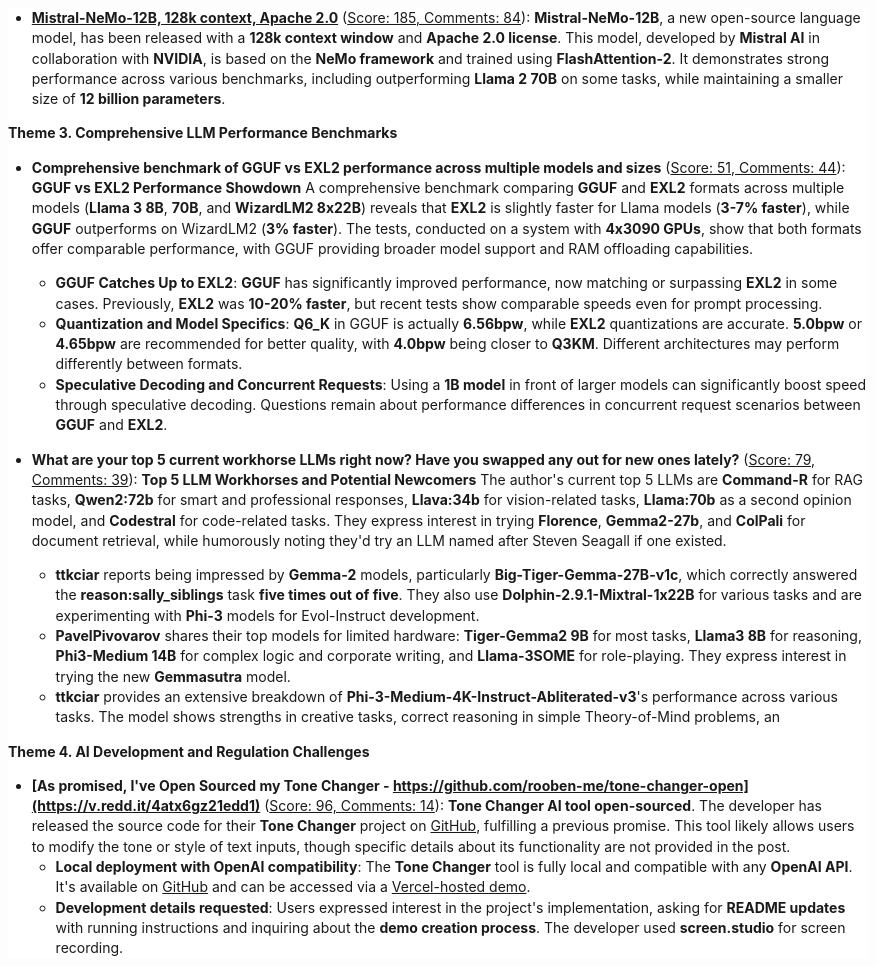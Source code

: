 - **[Mistral-NeMo-12B, 128k context, Apache 2.0](https://mistral.ai/news/mistral-nemo/)** ([Score: 185, Comments: 84](https://reddit.com//r/LocalLLaMA/comments/1e6cp1r/mistralnemo12b_128k_context_apache_20/)): **Mistral-NeMo-12B**, a new open-source language model, has been released with a **128k context window** and **Apache 2.0 license**. This model, developed by **Mistral AI** in collaboration with **NVIDIA**, is based on the **NeMo framework** and trained using **FlashAttention-2**. It demonstrates strong performance across various benchmarks, including outperforming **Llama 2 70B** on some tasks, while maintaining a smaller size of **12 billion parameters**.

**Theme 3. Comprehensive LLM Performance Benchmarks**

- **Comprehensive benchmark of GGUF vs EXL2 performance across multiple models and sizes** ([Score: 51, Comments: 44](https://reddit.com//r/LocalLLaMA/comments/1e68k4o/comprehensive_benchmark_of_gguf_vs_exl2/)): **GGUF vs EXL2 Performance Showdown**  A comprehensive benchmark comparing **GGUF** and **EXL2** formats across multiple models (**Llama 3 8B**, **70B**, and **WizardLM2 8x22B**) reveals that **EXL2** is slightly faster for Llama models (**3-7% faster**), while **GGUF** outperforms on WizardLM2 (**3% faster**). The tests, conducted on a system with **4x3090 GPUs**, show that both formats offer comparable performance, with GGUF providing broader model support and RAM offloading capabilities.
    - **GGUF Catches Up to EXL2**: **GGUF** has significantly improved performance, now matching or surpassing **EXL2** in some cases. Previously, **EXL2** was **10-20% faster**, but recent tests show comparable speeds even for prompt processing.
    - **Quantization and Model Specifics**: **Q6_K** in GGUF is actually **6.56bpw**, while **EXL2** quantizations are accurate. **5.0bpw** or **4.65bpw** are recommended for better quality, with **4.0bpw** being closer to **Q3KM**. Different architectures may perform differently between formats.
    - **Speculative Decoding and Concurrent Requests**: Using a **1B model** in front of larger models can significantly boost speed through speculative decoding. Questions remain about performance differences in concurrent request scenarios between **GGUF** and **EXL2**.


- **What are your top 5 current workhorse LLMs right now? Have you swapped any out for new ones lately?** ([Score: 79, Comments: 39](https://reddit.com//r/LocalLLaMA/comments/1e6qtsa/what_are_your_top_5_current_workhorse_llms_right/)): **Top 5 LLM Workhorses and Potential Newcomers**  The author's current top 5 LLMs are **Command-R** for RAG tasks, **Qwen2:72b** for smart and professional responses, **Llava:34b** for vision-related tasks, **Llama:70b** as a second opinion model, and **Codestral** for code-related tasks. They express interest in trying **Florence**, **Gemma2-27b**, and **ColPali** for document retrieval, while humorously noting they'd try an LLM named after Steven Seagall if one existed.
    - **ttkciar** reports being impressed by **Gemma-2** models, particularly **Big-Tiger-Gemma-27B-v1c**, which correctly answered the **reason:sally_siblings** task **five times out of five**. They also use **Dolphin-2.9.1-Mixtral-1x22B** for various tasks and are experimenting with **Phi-3** models for Evol-Instruct development.
    - **PavelPivovarov** shares their top models for limited hardware: **Tiger-Gemma2 9B** for most tasks, **Llama3 8B** for reasoning, **Phi3-Medium 14B** for complex logic and corporate writing, and **Llama-3SOME** for role-playing. They express interest in trying the new **Gemmasutra** model.
    - **ttkciar** provides an extensive breakdown of **Phi-3-Medium-4K-Instruct-Abliterated-v3**'s performance across various tasks. The model shows strengths in creative tasks, correct reasoning in simple Theory-of-Mind problems, an


**Theme 4. AI Development and Regulation Challenges**



- **[As promised, I've Open Sourced my Tone Changer - https://github.com/rooben-me/tone-changer-open](https://v.redd.it/4atx6gz21edd1)** ([Score: 96, Comments: 14](https://reddit.com//r/LocalLLaMA/comments/1e6t7ow/as_promised_ive_open_sourced_my_tone_changer/)): **Tone Changer AI tool open-sourced**. The developer has released the source code for their **Tone Changer** project on [GitHub](https://github.com/rooben-me/tone-changer-open), fulfilling a previous promise. This tool likely allows users to modify the tone or style of text inputs, though specific details about its functionality are not provided in the post.
    - **Local deployment with OpenAI compatibility**: The **Tone Changer** tool is fully local and compatible with any **OpenAI API**. It's available on [GitHub](https://github.com/rooben-me/tone-changer-open) and can be accessed via a [Vercel-hosted demo](https://open-tone-changer.vercel.app/).
    - **Development details requested**: Users expressed interest in the project's implementation, asking for **README updates** with running instructions and inquiring about the **demo creation process**. The developer used **screen.studio** for screen recording.